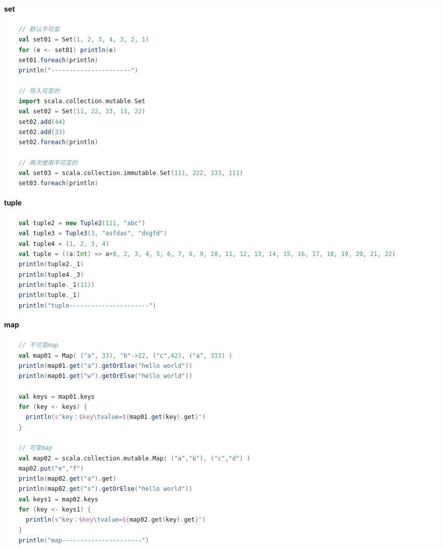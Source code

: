 #### set

```scala
    // 默认不可变
    val set01 = Set(1, 2, 3, 4, 3, 2, 1)
    for (e <- set01) println(e)
    set01.foreach(println)
    println("----------------------")

    // 导入可变的
    import scala.collection.mutable.Set
    val set02 = Set(11, 22, 33, 11, 22)
    set02.add(44)
    set02.add(33)
    set02.foreach(println)

    // 再次使用不可变的
    val set03 = scala.collection.immutable.Set(111, 222, 333, 111)
    set03.foreach(println)
```

#### tuple

```scala
    val tuple2 = new Tuple2(111, "abc")
    val tuple3 = Tuple3(3, "asfdas", "dsgfd")
    val tuple4 = (1, 2, 3, 4)
    val tuple = ((a:Int) => a+8, 2, 3, 4, 5, 6, 7, 8, 9, 10, 11, 12, 13, 14, 15, 16, 17, 18, 19, 20, 21, 22)
    println(tuple2._1)
    println(tuple4._3)
    println(tuple._1(11))
    println(tuple._1)
    println("tuple----------------------")
```

#### map

```scala
    // 不可变map
    val map01 = Map( ("a", 33), "b"->22, ("c",42), ("a", 333) )
    println(map01.get("a").getOrElse("hello world"))
    println(map01.get("w").getOrElse("hello world"))

    val keys = map01.keys
    for (key <- keys) {
      println(s"key：$key\tvalue=${map01.get(key).get}")
    }

    // 可变map
    val map02 = scala.collection.mutable.Map( ("a","b"), ("c","d") )
    map02.put("e","f")
    println(map02.get("a").get)
    println(map02.get("s").getOrElse("hello world"))
    val keys1 = map02.keys
    for (key <- keys1) {
      println(s"key：$key\tvalue=${map02.get(key).get}")
    }
    println("map----------------------")
```
